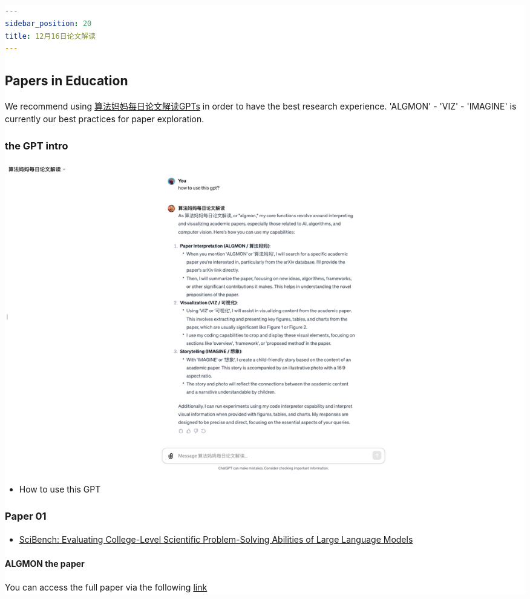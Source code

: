 ```yaml
---
sidebar_position: 20
title: 12月16日论文解读
---
```


## Papers in Education

We recommend using [算法妈妈每日论文解读GPTs](https://chat.openai.com/g/g-d85WVbueb-suan-fa-ma-ma-mei-ri-lun-wen-jie-du) in order to have the best research experience. 'ALGMON' - 'VIZ' - 'IMAGINE' is currently our best practices for paper exploration.

### the GPT intro

![](./20231216/gpt/how.png)
* How to use this GPT

### Paper 01
* [SciBench: Evaluating College-Level Scientific Problem-Solving Abilities of Large Language Models](https://ar5iv.labs.arxiv.org/html/2307.10635)

#### ALGMON the paper
You can access the full paper via the following [link](https://ar5iv.org/abs/2307.10635)
